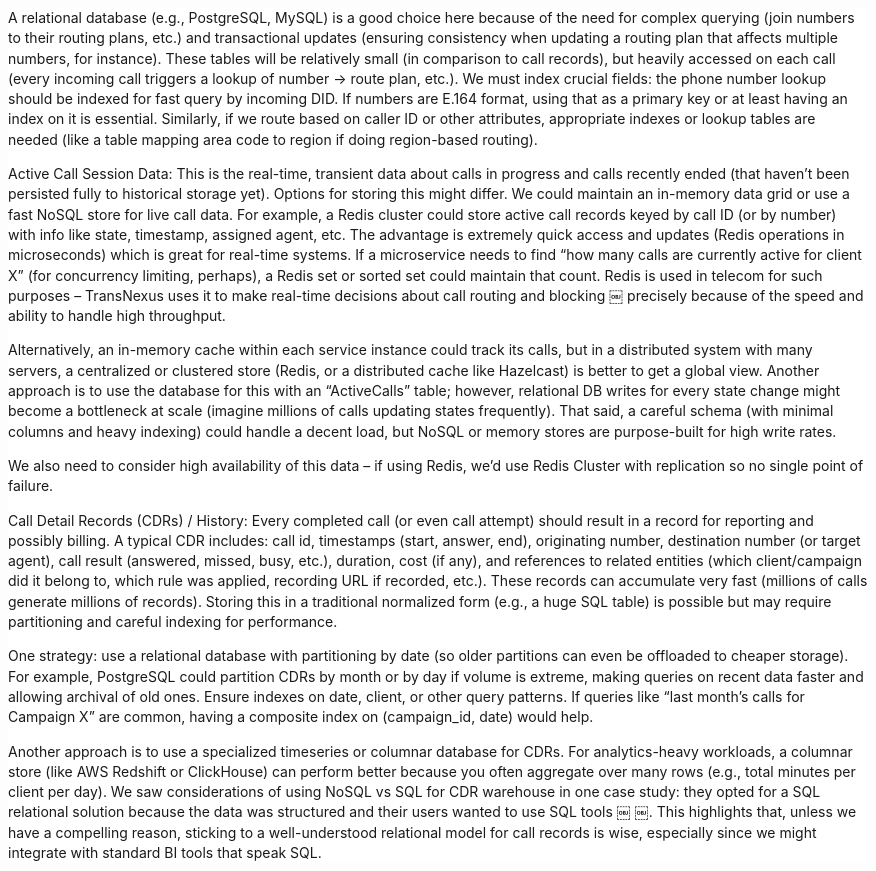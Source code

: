 A relational database (e.g., PostgreSQL, MySQL) is a good choice here because of the need for complex querying (join numbers to their routing plans, etc.) and transactional updates (ensuring consistency when updating a routing plan that affects multiple numbers, for instance). These tables will be relatively small (in comparison to call records), but heavily accessed on each call (every incoming call triggers a lookup of number → route plan, etc.). We must index crucial fields: the phone number lookup should be indexed for fast query by incoming DID. If numbers are E.164 format, using that as a primary key or at least having an index on it is essential. Similarly, if we route based on caller ID or other attributes, appropriate indexes or lookup tables are needed (like a table mapping area code to region if doing region-based routing).

Active Call Session Data: This is the real-time, transient data about calls in progress and calls recently ended (that haven’t been persisted fully to historical storage yet). Options for storing this might differ. We could maintain an in-memory data grid or use a fast NoSQL store for live call data. For example, a Redis cluster could store active call records keyed by call ID (or by number) with info like state, timestamp, assigned agent, etc. The advantage is extremely quick access and updates (Redis operations in microseconds) which is great for real-time systems. If a microservice needs to find “how many calls are currently active for client X” (for concurrency limiting, perhaps), a Redis set or sorted set could maintain that count. Redis is used in telecom for such purposes – TransNexus uses it to make real-time decisions about call routing and blocking ￼ precisely because of the speed and ability to handle high throughput.

Alternatively, an in-memory cache within each service instance could track its calls, but in a distributed system with many servers, a centralized or clustered store (Redis, or a distributed cache like Hazelcast) is better to get a global view. Another approach is to use the database for this with an “ActiveCalls” table; however, relational DB writes for every state change might become a bottleneck at scale (imagine millions of calls updating states frequently). That said, a careful schema (with minimal columns and heavy indexing) could handle a decent load, but NoSQL or memory stores are purpose-built for high write rates.

We also need to consider high availability of this data – if using Redis, we’d use Redis Cluster with replication so no single point of failure.

Call Detail Records (CDRs) / History: Every completed call (or even call attempt) should result in a record for reporting and possibly billing. A typical CDR includes: call id, timestamps (start, answer, end), originating number, destination number (or target agent), call result (answered, missed, busy, etc.), duration, cost (if any), and references to related entities (which client/campaign did it belong to, which rule was applied, recording URL if recorded, etc.). These records can accumulate very fast (millions of calls generate millions of records). Storing this in a traditional normalized form (e.g., a huge SQL table) is possible but may require partitioning and careful indexing for performance.

One strategy: use a relational database with partitioning by date (so older partitions can even be offloaded to cheaper storage). For example, PostgreSQL could partition CDRs by month or by day if volume is extreme, making queries on recent data faster and allowing archival of old ones. Ensure indexes on date, client, or other query patterns. If queries like “last month’s calls for Campaign X” are common, having a composite index on (campaign_id, date) would help.

Another approach is to use a specialized timeseries or columnar database for CDRs. For analytics-heavy workloads, a columnar store (like AWS Redshift or ClickHouse) can perform better because you often aggregate over many rows (e.g., total minutes per client per day). We saw considerations of using NoSQL vs SQL for CDR warehouse in one case study: they opted for a SQL relational solution because the data was structured and their users wanted to use SQL tools ￼ ￼. This highlights that, unless we have a compelling reason, sticking to a well-understood relational model for call records is wise, especially since we might integrate with standard BI tools that speak SQL.
